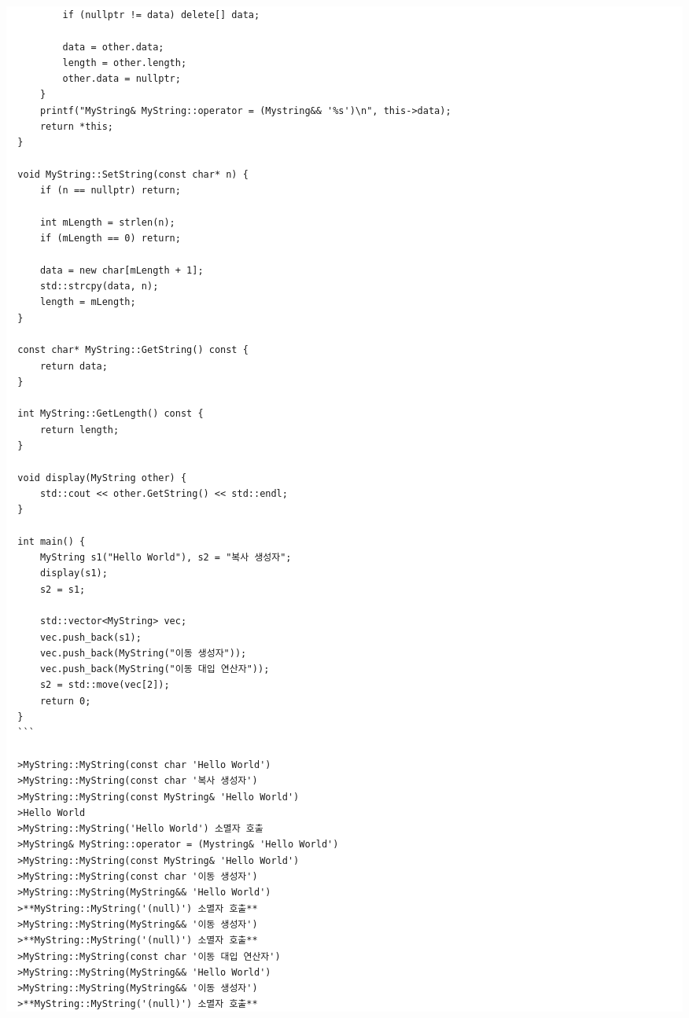   ```
    		if (nullptr != data) delete[] data;
    
    		data = other.data;
    		length = other.length;
    		other.data = nullptr;
    	}
    	printf("MyString& MyString::operator = (Mystring&& '%s')\n", this->data);
    	return *this;
    }
    
    void MyString::SetString(const char* n) {
    	if (n == nullptr) return;
    
    	int mLength = strlen(n);
    	if (mLength == 0) return;
    
    	data = new char[mLength + 1];
    	std::strcpy(data, n);
    	length = mLength;
    }
    
    const char* MyString::GetString() const {
    	return data;
    }
    
    int MyString::GetLength() const {
    	return length;
    }
    
    void display(MyString other) {
    	std::cout << other.GetString() << std::endl;
    }
    
    int main() {
    	MyString s1("Hello World"), s2 = "복사 생성자";
    	display(s1);
    	s2 = s1;
    
    	std::vector<MyString> vec;
    	vec.push_back(s1);
    	vec.push_back(MyString("이동 생성자"));
    	vec.push_back(MyString("이동 대입 연산자"));
    	s2 = std::move(vec[2]);
    	return 0;
    }
    ```

    >MyString::MyString(const char 'Hello World')
    >MyString::MyString(const char '복사 생성자')
    >MyString::MyString(const MyString& 'Hello World')
    >Hello World
    >MyString::MyString('Hello World') 소멸자 호출
    >MyString& MyString::operator = (Mystring& 'Hello World')
    >MyString::MyString(const MyString& 'Hello World')
    >MyString::MyString(const char '이동 생성자')
    >MyString::MyString(MyString&& 'Hello World')
    >**MyString::MyString('(null)') 소멸자 호출**
    >MyString::MyString(MyString&& '이동 생성자')
    >**MyString::MyString('(null)') 소멸자 호출**
    >MyString::MyString(const char '이동 대입 연산자')
    >MyString::MyString(MyString&& 'Hello World')
    >MyString::MyString(MyString&& '이동 생성자')
    >**MyString::MyString('(null)') 소멸자 호출**
  ```